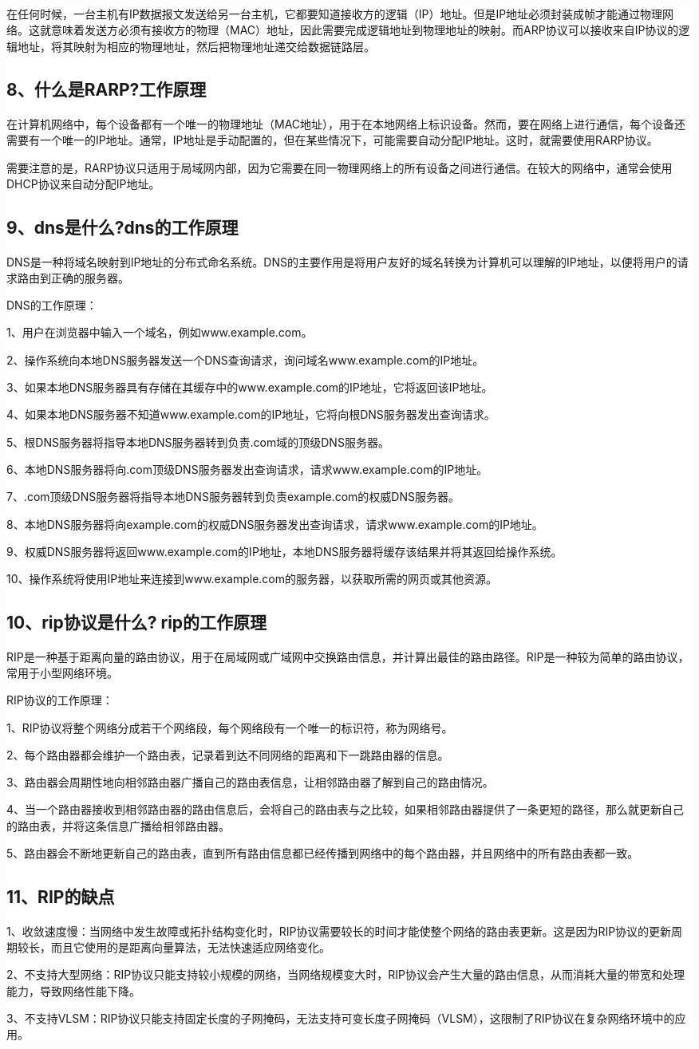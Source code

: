 在任何时候，一台主机有IP数据报文发送给另一台主机，它都要知道接收方的逻辑（IP）地址。但是IP地址必须封装成帧才能通过物理网络。这就意味着发送方必须有接收方的物理（MAC）地址，因此需要完成逻辑地址到物理地址的映射。而ARP协议可以接收来自IP协议的逻辑地址，将其映射为相应的物理地址，然后把物理地址递交给数据链路层。

## 8、什么是RARP?工作原理

在计算机网络中，每个设备都有一个唯一的物理地址（MAC地址），用于在本地网络上标识设备。然而，要在网络上进行通信，每个设备还需要有一个唯一的IP地址。通常，IP地址是手动配置的，但在某些情况下，可能需要自动分配IP地址。这时，就需要使用RARP协议。

需要注意的是，RARP协议只适用于局域网内部，因为它需要在同一物理网络上的所有设备之间进行通信。在较大的网络中，通常会使用DHCP协议来自动分配IP地址。

## 9、dns是什么?dns的工作原理

DNS是一种将域名映射到IP地址的分布式命名系统。DNS的主要作用是将用户友好的域名转换为计算机可以理解的IP地址，以便将用户的请求路由到正确的服务器。

DNS的工作原理：

1、用户在浏览器中输入一个域名，例如www.example.com。

2、操作系统向本地DNS服务器发送一个DNS查询请求，询问域名www.example.com的IP地址。

3、如果本地DNS服务器具有存储在其缓存中的www.example.com的IP地址，它将返回该IP地址。

4、如果本地DNS服务器不知道www.example.com的IP地址，它将向根DNS服务器发出查询请求。

5、根DNS服务器将指导本地DNS服务器转到负责.com域的顶级DNS服务器。

6、本地DNS服务器将向.com顶级DNS服务器发出查询请求，请求www.example.com的IP地址。

7、.com顶级DNS服务器将指导本地DNS服务器转到负责example.com的权威DNS服务器。

8、本地DNS服务器将向example.com的权威DNS服务器发出查询请求，请求www.example.com的IP地址。

9、权威DNS服务器将返回www.example.com的IP地址，本地DNS服务器将缓存该结果并将其返回给操作系统。

10、操作系统将使用IP地址来连接到www.example.com的服务器，以获取所需的网页或其他资源。

## 10、rip协议是什么? rip的工作原理

RIP是一种基于距离向量的路由协议，用于在局域网或广域网中交换路由信息，并计算出最佳的路由路径。RIP是一种较为简单的路由协议，常用于小型网络环境。

RIP协议的工作原理：

1、RIP协议将整个网络分成若干个网络段，每个网络段有一个唯一的标识符，称为网络号。

2、每个路由器都会维护一个路由表，记录着到达不同网络的距离和下一跳路由器的信息。

3、路由器会周期性地向相邻路由器广播自己的路由表信息，让相邻路由器了解到自己的路由情况。

4、当一个路由器接收到相邻路由器的路由信息后，会将自己的路由表与之比较，如果相邻路由器提供了一条更短的路径，那么就更新自己的路由表，并将这条信息广播给相邻路由器。

5、路由器会不断地更新自己的路由表，直到所有路由信息都已经传播到网络中的每个路由器，并且网络中的所有路由表都一致。

## 11、RIP的缺点

1、收敛速度慢：当网络中发生故障或拓扑结构变化时，RIP协议需要较长的时间才能使整个网络的路由表更新。这是因为RIP协议的更新周期较长，而且它使用的是距离向量算法，无法快速适应网络变化。

2、不支持大型网络：RIP协议只能支持较小规模的网络，当网络规模变大时，RIP协议会产生大量的路由信息，从而消耗大量的带宽和处理能力，导致网络性能下降。

3、不支持VLSM：RIP协议只能支持固定长度的子网掩码，无法支持可变长度子网掩码（VLSM），这限制了RIP协议在复杂网络环境中的应用。
